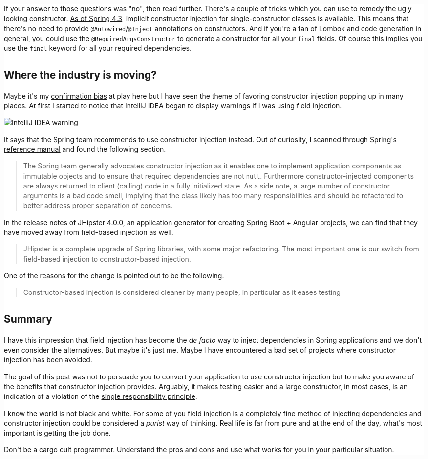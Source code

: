 If your answer to those questions was "no", then read further. There's a couple of tricks which you can use to remedy the ugly looking constructor. [As of Spring 4.3](https://spring.io/blog/2016/03/04/core-container-refinements-in-spring-framework-4-3), implicit constructor injection for single-constructor classes is available. This means that there's no need to provide `@Autowired`/`@Inject` annotations on constructors. And if you're a fan of [Lombok](https://projectlombok.org/features/Constructor.html "@NoArgsConstructor, @RequiredArgsConstructor, @AllArgsConstructor") and code generation in general, you could use the `@RequiredArgsConstructor` to generate a constructor for all your `final` fields. Of course this implies you use the `final` keyword for all your required dependencies.

## Where the industry is moving?

Maybe it's my [confirmation bias](https://en.wikipedia.org/wiki/Confirmation_bias) at play here but I have seen the theme of favoring constructor injection popping up in many places. At first I started to notice that IntelliJ IDEA began to display warnings if I was using field injection.

![IntelliJ IDEA warning]({{site.url}}/images/2017-05-31-to-field-inject-or-not-to/idea.jpg)

It says that the Spring team recommends to use constructor injection instead. Out of curiosity, I scanned through [Spring's reference manual](http://docs.spring.io/spring/docs/4.2.x/spring-framework-reference/html/beans.html#beans-constructor-injection "Spring's reference manual") and found the following section.

> The Spring team generally advocates constructor injection as it enables one to implement application components as immutable objects and to ensure that required dependencies are not `null`. Furthermore constructor-injected components are always returned to client (calling) code in a fully initialized state. As a side note, a large number of constructor arguments is a bad code smell, implying that the class likely has too many responsibilities and should be refactored to better address proper separation of concerns.

In the release notes of [JHipster 4.0.0](https://jhipster.github.io/2017/02/02/jhipster-release-4.0.0.html), an application generator for creating Spring Boot + Angular projects, we can find that they have moved away from field-based injection as well.

>JHipster is a complete upgrade of Spring libraries, with some major refactoring. The most important one is our switch from field-based injection to constructor-based injection.

One of the reasons for the change is pointed out to be the following.

>Constructor-based injection is considered cleaner by many people, in particular as it eases testing

## Summary

I have this impression that field injection has become the *de facto* way to inject dependencies in Spring applications and we don't even consider the alternatives. But maybe it's just me. Maybe I have encountered a bad set of projects where constructor injection has been avoided.

The goal of this post was not to persuade you to convert your application to use constructor injection but to make you aware of the benefits that constructor injection provides. Arguably, it makes testing easier and a large constructor, in most cases, is an indication of a violation of the [single responsibility principle](https://en.wikipedia.org/wiki/Single_responsibility_principle).

I know the world is not black and white. For some of you field injection is a completely fine method of injecting dependencies and constructor injection could be considered a *purist* way of thinking. Real life is far from pure and at the end of the day, what's most important is getting the job done.

Don't be a [cargo cult programmer](https://en.wikipedia.org/wiki/Cargo_cult_programming "Cargo Cult Programming"). Understand the pros and cons and use what works for you in your particular situation.
